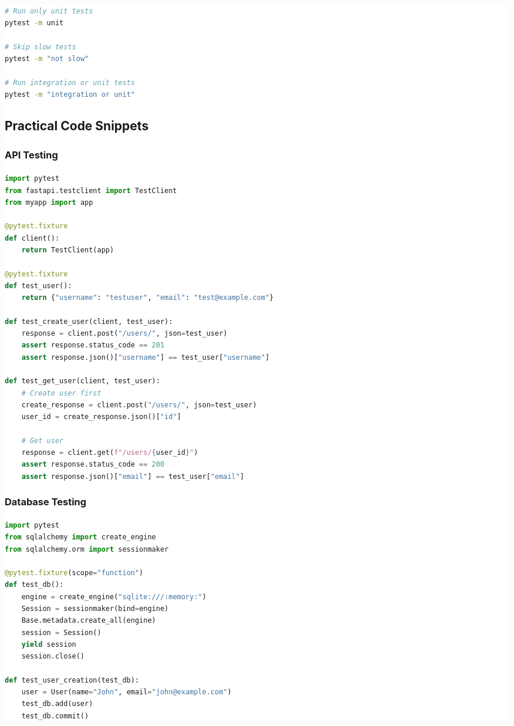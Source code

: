 ```bash
# Run only unit tests
pytest -m unit

# Skip slow tests
pytest -m "not slow"

# Run integration or unit tests
pytest -m "integration or unit"
```

## Practical Code Snippets

### API Testing

```python
import pytest
from fastapi.testclient import TestClient
from myapp import app

@pytest.fixture
def client():
    return TestClient(app)

@pytest.fixture
def test_user():
    return {"username": "testuser", "email": "test@example.com"}

def test_create_user(client, test_user):
    response = client.post("/users/", json=test_user)
    assert response.status_code == 201
    assert response.json()["username"] == test_user["username"]

def test_get_user(client, test_user):
    # Create user first
    create_response = client.post("/users/", json=test_user)
    user_id = create_response.json()["id"]

    # Get user
    response = client.get(f"/users/{user_id}")
    assert response.status_code == 200
    assert response.json()["email"] == test_user["email"]
```

### Database Testing

```python
import pytest
from sqlalchemy import create_engine
from sqlalchemy.orm import sessionmaker

@pytest.fixture(scope="function")
def test_db():
    engine = create_engine("sqlite:///:memory:")
    Session = sessionmaker(bind=engine)
    Base.metadata.create_all(engine)
    session = Session()
    yield session
    session.close()

def test_user_creation(test_db):
    user = User(name="John", email="john@example.com")
    test_db.add(user)
    test_db.commit()
```
